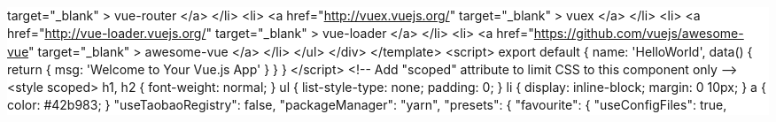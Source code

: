 target="_blank"
&gt;
vue-router
&lt;/a&gt;
&lt;/li&gt;
&lt;li&gt;
&lt;a
href="http://vuex.vuejs.org/"
target="_blank"
&gt;
vuex
&lt;/a&gt;
&lt;/li&gt;
&lt;li&gt;
&lt;a
href="http://vue-loader.vuejs.org/"
target="_blank"
&gt;
vue-loader
&lt;/a&gt;
&lt;/li&gt;
&lt;li&gt;
&lt;a
href="https://github.com/vuejs/awesome-vue"
target="_blank"
&gt;
awesome-vue
&lt;/a&gt;
&lt;/li&gt;
&lt;/ul&gt;
&lt;/div&gt;
&lt;/template&gt;
&lt;script&gt;
export default {
name: 'HelloWorld',
data() {
return {
msg: 'Welcome to Your Vue.js App'
}
}
}
&lt;/script&gt;
&lt;!-- Add "scoped" attribute to limit CSS to this component only --&gt;
&lt;style scoped&gt;
h1,
h2 {
font-weight: normal;
}
ul {
list-style-type: none;
padding: 0;
}
li {
display: inline-block;
margin: 0 10px;
}
a {
color: #42b983;
}
"useTaobaoRegistry": false,
"packageManager": "yarn",
"presets": {
"favourite": {
"useConfigFiles": true,